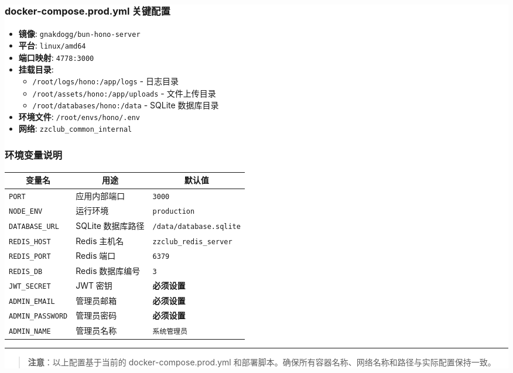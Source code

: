 ### docker-compose.prod.yml 关键配置
- **镜像**: `gnakdogg/bun-hono-server`
- **平台**: `linux/amd64`
- **端口映射**: `4778:3000`
- **挂载目录**:
  - `/root/logs/hono:/app/logs` - 日志目录
  - `/root/assets/hono:/app/uploads` - 文件上传目录  
  - `/root/databases/hono:/data` - SQLite 数据库目录
- **环境文件**: `/root/envs/hono/.env`
- **网络**: `zzclub_common_internal`

### 环境变量说明
| 变量名 | 用途 | 默认值 |
|--------|------|--------|
| `PORT` | 应用内部端口 | `3000` |
| `NODE_ENV` | 运行环境 | `production` |
| `DATABASE_URL` | SQLite 数据库路径 | `/data/database.sqlite` |
| `REDIS_HOST` | Redis 主机名 | `zzclub_redis_server` |
| `REDIS_PORT` | Redis 端口 | `6379` |
| `REDIS_DB` | Redis 数据库编号 | `3` |
| `JWT_SECRET` | JWT 密钥 | **必须设置** |
| `ADMIN_EMAIL` | 管理员邮箱 | **必须设置** |
| `ADMIN_PASSWORD` | 管理员密码 | **必须设置** |
| `ADMIN_NAME` | 管理员名称 | `系统管理员` |

---

> **注意**：以上配置基于当前的 docker-compose.prod.yml 和部署脚本。确保所有容器名称、网络名称和路径与实际配置保持一致。
